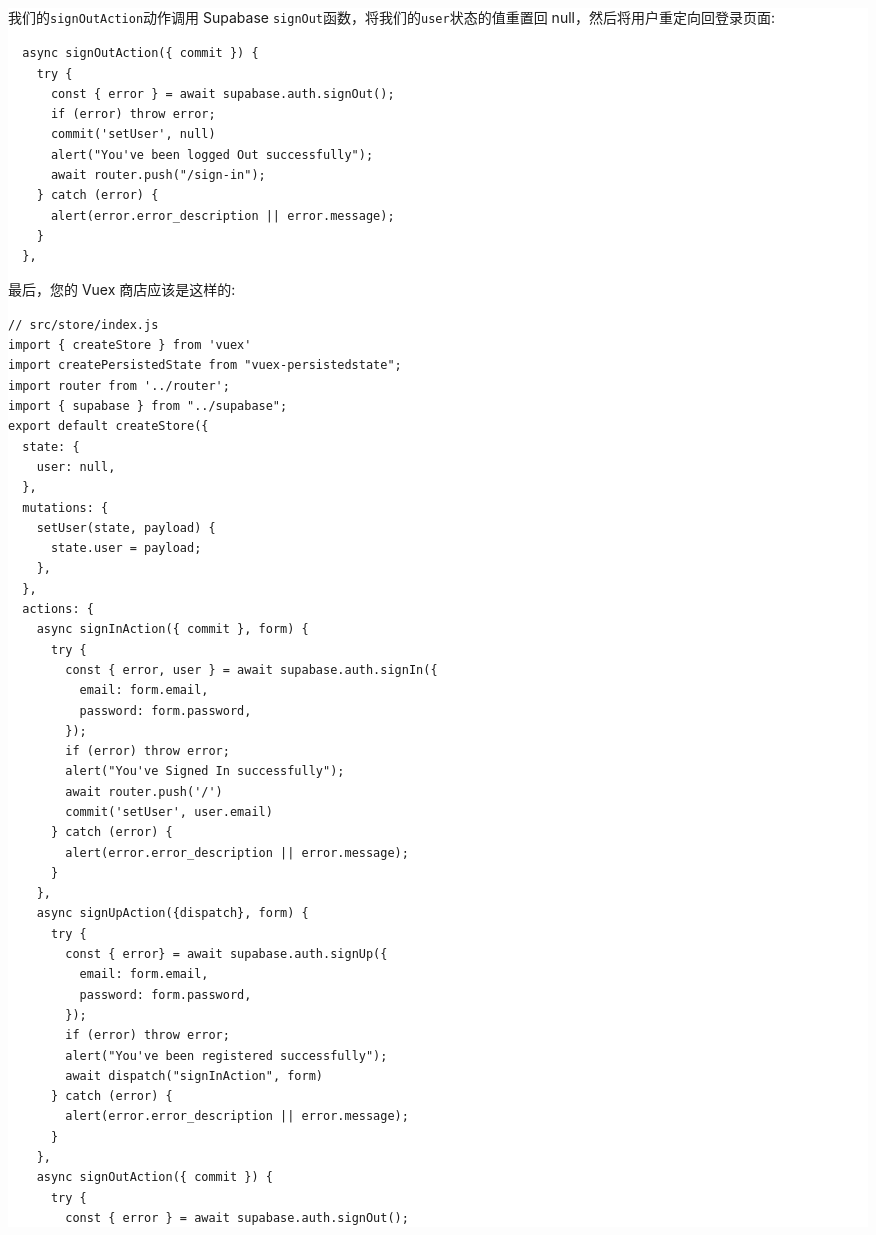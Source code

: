 我们的`signOutAction`动作调用 Supabase `signOut`函数，将我们的`user`状态的值重置回 null，然后将用户重定向回登录页面:

```
  async signOutAction({ commit }) {
    try {
      const { error } = await supabase.auth.signOut();
      if (error) throw error;
      commit('setUser', null)
      alert("You've been logged Out successfully");
      await router.push("/sign-in");
    } catch (error) {
      alert(error.error_description || error.message);
    }
  },

```

最后，您的 Vuex 商店应该是这样的:

```
// src/store/index.js
import { createStore } from 'vuex'
import createPersistedState from "vuex-persistedstate";
import router from '../router';
import { supabase } from "../supabase";
export default createStore({
  state: {
    user: null,
  },
  mutations: {
    setUser(state, payload) {
      state.user = payload;
    },
  },
  actions: {
    async signInAction({ commit }, form) {
      try {
        const { error, user } = await supabase.auth.signIn({
          email: form.email,
          password: form.password,
        });
        if (error) throw error;
        alert("You've Signed In successfully");
        await router.push('/')
        commit('setUser', user.email)
      } catch (error) {
        alert(error.error_description || error.message);
      }
    },
    async signUpAction({dispatch}, form) {
      try {
        const { error} = await supabase.auth.signUp({
          email: form.email,
          password: form.password,
        });
        if (error) throw error;
        alert("You've been registered successfully");
        await dispatch("signInAction", form)
      } catch (error) {
        alert(error.error_description || error.message);
      }
    },
    async signOutAction({ commit }) {
      try {
        const { error } = await supabase.auth.signOut();
```